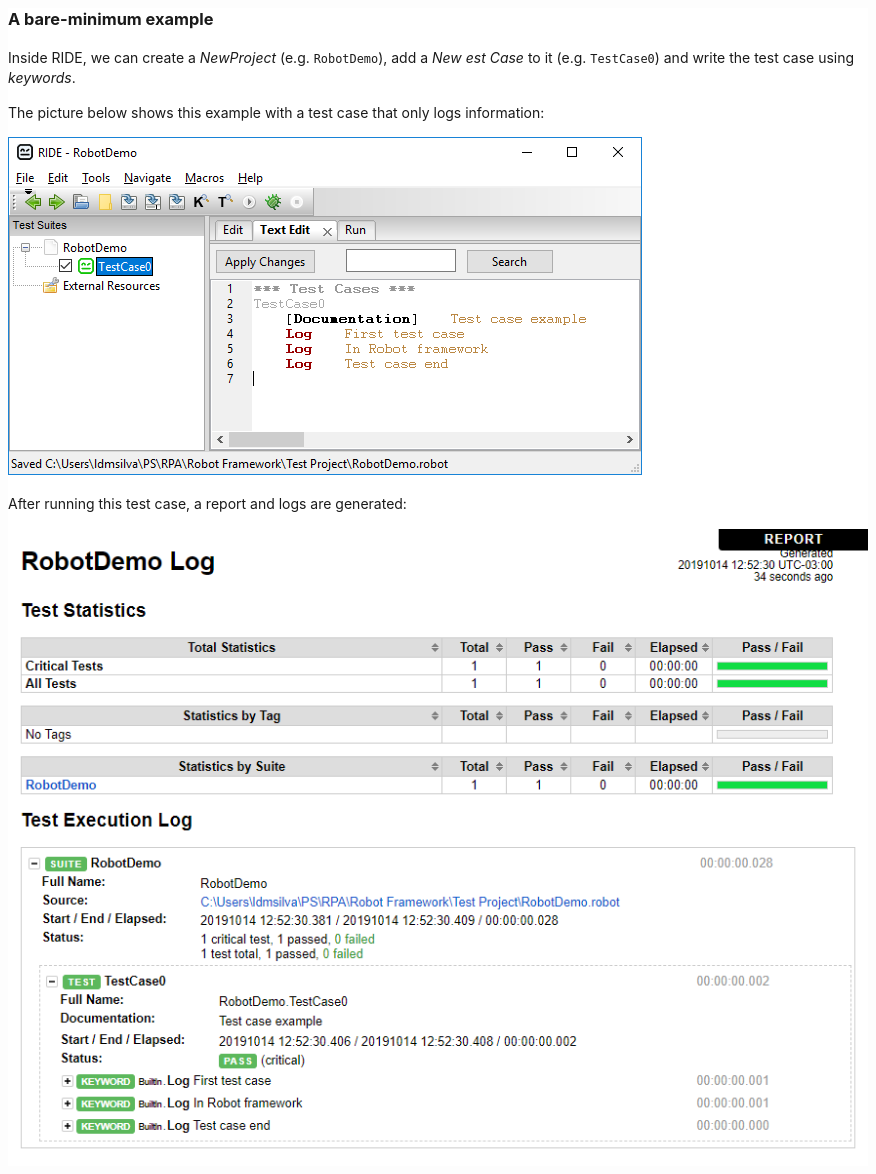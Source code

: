 ### A bare-minimum example

Inside RIDE, we can create a *NewProject* (e.g. `RobotDemo`), add a *New est Case* to it (e.g. `TestCase0`) and write the test case using *keywords*.

The picture below shows this example with a test case that only logs information:

![RobotDemo1.png](images/RobotDemo1.png)

After running this test case,  a report and logs are generated:

![RobotDemo2.png](images/RobotDemo2.png)
